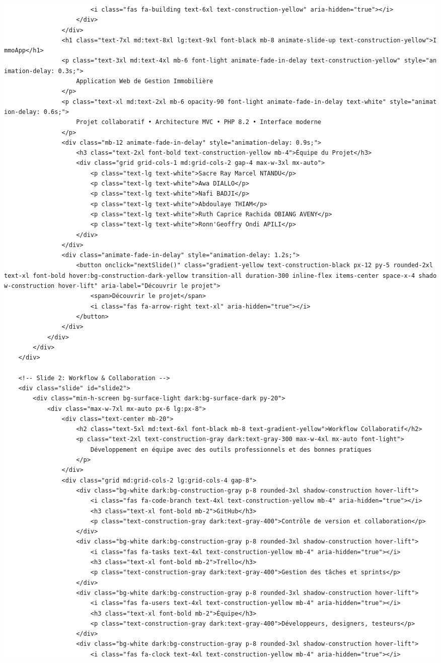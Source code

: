                             <i class="fas fa-building text-6xl text-construction-yellow" aria-hidden="true"></i>
                        </div>
                    </div>
                    <h1 class="text-7xl md:text-8xl lg:text-9xl font-black mb-8 animate-slide-up text-construction-yellow">ImmoApp</h1>
                    <p class="text-3xl md:text-4xl mb-6 font-light animate-fade-in-delay text-construction-yellow" style="animation-delay: 0.3s;">
                        Application Web de Gestion Immobilière
                    </p>
                    <p class="text-xl md:text-2xl mb-6 opacity-90 font-light animate-fade-in-delay text-white" style="animation-delay: 0.6s;">
                        Projet collaboratif • Architecture MVC • PHP 8.2 • Interface moderne
                    </p>
                    <div class="mb-12 animate-fade-in-delay" style="animation-delay: 0.9s;">
                        <h3 class="text-2xl font-bold text-construction-yellow mb-4">Équipe du Projet</h3>
                        <div class="grid grid-cols-1 md:grid-cols-2 gap-4 max-w-3xl mx-auto">
                            <p class="text-lg text-white">Sacre Ray Marcel NTANDU</p>
                            <p class="text-lg text-white">Awa DIALLO</p>
                            <p class="text-lg text-white">Nafi BADJI</p>
                            <p class="text-lg text-white">Abdoulaye THIAM</p>
                            <p class="text-lg text-white">Ruth Caprice Rachida OBIANG AVENY</p>
                            <p class="text-lg text-white">Ronn'Geoffry Ondi APILI</p>
                        </div>
                    </div>
                    <div class="animate-fade-in-delay" style="animation-delay: 1.2s;">
                        <button onclick="nextSlide()" class="gradient-yellow text-construction-black px-12 py-5 rounded-2xl text-xl font-bold hover:bg-construction-dark-yellow transition-all duration-300 inline-flex items-center space-x-4 shadow-construction hover-lift" aria-label="Découvrir le projet">
                            <span>Découvrir le projet</span>
                            <i class="fas fa-arrow-right text-xl" aria-hidden="true"></i>
                        </button>
                    </div>
                </div>
            </div>
        </div>

        <!-- Slide 2: Workflow & Collaboration -->
        <div class="slide" id="slide2">
            <div class="min-h-screen bg-surface-light dark:bg-surface-dark py-20">
                <div class="max-w-7xl mx-auto px-6 lg:px-8">
                    <div class="text-center mb-20">
                        <h2 class="text-5xl md:text-6xl font-black mb-8 text-gradient-yellow">Workflow Collaboratif</h2>
                        <p class="text-2xl text-construction-gray dark:text-gray-300 max-w-4xl mx-auto font-light">
                            Développement en équipe avec des outils professionnels et des bonnes pratiques
                        </p>
                    </div>
                    <div class="grid md:grid-cols-2 lg:grid-cols-4 gap-8">
                        <div class="bg-white dark:bg-construction-gray p-8 rounded-3xl shadow-construction hover-lift">
                            <i class="fas fa-code-branch text-4xl text-construction-yellow mb-4" aria-hidden="true"></i>
                            <h3 class="text-xl font-bold mb-2">GitHub</h3>
                            <p class="text-construction-gray dark:text-gray-400">Contrôle de version et collaboration</p>
                        </div>
                        <div class="bg-white dark:bg-construction-gray p-8 rounded-3xl shadow-construction hover-lift">
                            <i class="fas fa-tasks text-4xl text-construction-yellow mb-4" aria-hidden="true"></i>
                            <h3 class="text-xl font-bold mb-2">Trello</h3>
                            <p class="text-construction-gray dark:text-gray-400">Gestion des tâches et sprints</p>
                        </div>
                        <div class="bg-white dark:bg-construction-gray p-8 rounded-3xl shadow-construction hover-lift">
                            <i class="fas fa-users text-4xl text-construction-yellow mb-4" aria-hidden="true"></i>
                            <h3 class="text-xl font-bold mb-2">Équipe</h3>
                            <p class="text-construction-gray dark:text-gray-400">Développeurs, designers, testeurs</p>
                        </div>
                        <div class="bg-white dark:bg-construction-gray p-8 rounded-3xl shadow-construction hover-lift">
                            <i class="fas fa-clock text-4xl text-construction-yellow mb-4" aria-hidden="true"></i>